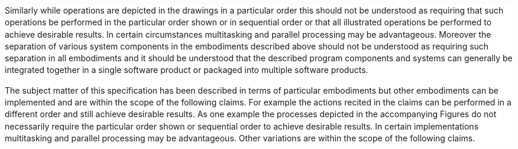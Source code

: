 Similarly while operations are depicted in the drawings in a particular order this should not be understood as requiring that such operations be performed in the particular order shown or in sequential order or that all illustrated operations be performed to achieve desirable results. In certain circumstances multitasking and parallel processing may be advantageous. Moreover the separation of various system components in the embodiments described above should not be understood as requiring such separation in all embodiments and it should be understood that the described program components and systems can generally be integrated together in a single software product or packaged into multiple software products.

The subject matter of this specification has been described in terms of particular embodiments but other embodiments can be implemented and are within the scope of the following claims. For example the actions recited in the claims can be performed in a different order and still achieve desirable results. As one example the processes depicted in the accompanying Figures do not necessarily require the particular order shown or sequential order to achieve desirable results. In certain implementations multitasking and parallel processing may be advantageous. Other variations are within the scope of the following claims.

